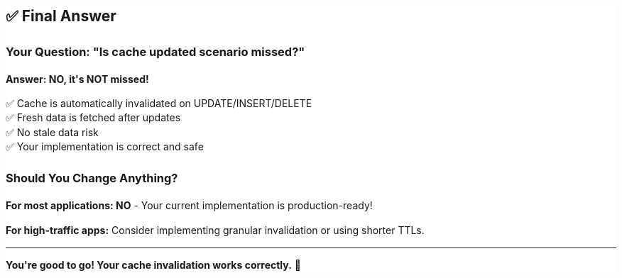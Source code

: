 
## ✅ Final Answer

### Your Question: "Is cache updated scenario missed?"

**Answer: NO, it's NOT missed!**

✅ Cache is automatically invalidated on UPDATE/INSERT/DELETE  
✅ Fresh data is fetched after updates  
✅ No stale data risk  
✅ Your implementation is correct and safe  

### Should You Change Anything?

**For most applications: NO** - Your current implementation is production-ready!

**For high-traffic apps:** Consider implementing granular invalidation or using shorter TTLs.

---

**You're good to go! Your cache invalidation works correctly.** 🎉
